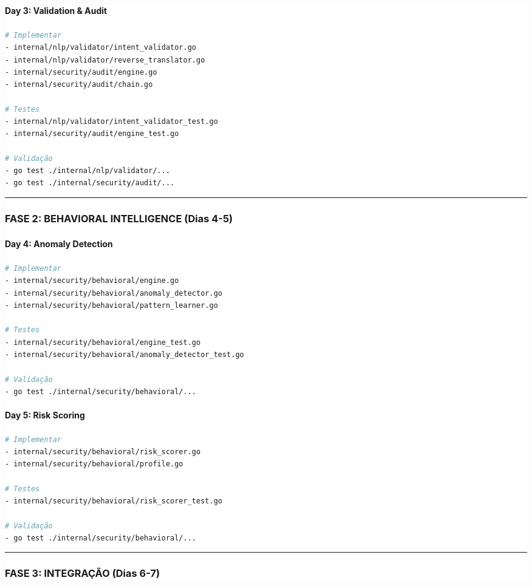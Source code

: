 #### Day 3: Validation & Audit
```bash
# Implementar
- internal/nlp/validator/intent_validator.go
- internal/nlp/validator/reverse_translator.go
- internal/security/audit/engine.go
- internal/security/audit/chain.go

# Testes
- internal/nlp/validator/intent_validator_test.go
- internal/security/audit/engine_test.go

# Validação
- go test ./internal/nlp/validator/...
- go test ./internal/security/audit/...
```

---

### FASE 2: BEHAVIORAL INTELLIGENCE (Dias 4-5)

#### Day 4: Anomaly Detection
```bash
# Implementar
- internal/security/behavioral/engine.go
- internal/security/behavioral/anomaly_detector.go
- internal/security/behavioral/pattern_learner.go

# Testes
- internal/security/behavioral/engine_test.go
- internal/security/behavioral/anomaly_detector_test.go

# Validação
- go test ./internal/security/behavioral/...
```

#### Day 5: Risk Scoring
```bash
# Implementar
- internal/security/behavioral/risk_scorer.go
- internal/security/behavioral/profile.go

# Testes
- internal/security/behavioral/risk_scorer_test.go

# Validação
- go test ./internal/security/behavioral/...
```

---

### FASE 3: INTEGRAÇÃO (Dias 6-7)
